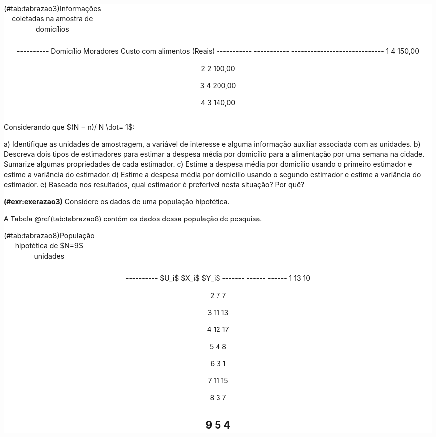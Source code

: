 <center>
<table>
<caption>(#tab:tabrazao3)Informações coletadas na amostra de domicílios</caption>
</table>
----------
 Domicílio   Moradores   Custo com alimentos (Reais)
----------- ----------- ----------------------------- 
1                   4               150,00

2                   2               100,00

3                   4               200,00

4                   3               140,00

----------
</center>
Considerando que $(N − n)/ N \dot= 1$:

  a) Identifique as unidades de amostragem, a variável de interesse e alguma informação auxiliar associada com as unidades.
  b) Descreva dois tipos de estimadores para estimar a despesa média por domicílio para a alimentação por uma semana na cidade. Sumarize algumas propriedades de cada estimador.
  c) Estime a despesa média por domicílio usando o primeiro estimador e estime a variância do estimador.
  d) Estime a despesa média por domicílio usando o segundo estimador e estime a variância do estimador.
  e) Baseado nos resultados, qual estimador é preferível nesta situação? Por quê?

**(#exr:exerazao3)**  Considere os dados de uma população hipotética.

A Tabela \@ref(tab:tabrazao8) contém os dados dessa população de pesquisa.

<center>
<table>
<caption>(#tab:tabrazao8)População hipotética de $N=9$ unidades</caption>
</table>
----------
 $U_i$	 $X_i$	$Y_i$
------- ------ ------
 1         13     10

 2          7      7

 3         11     13

 4         12     17

 5          4      8

 6          3      1

 7         11     15

 8          3      7

 9          5      4
----------     
</center>
